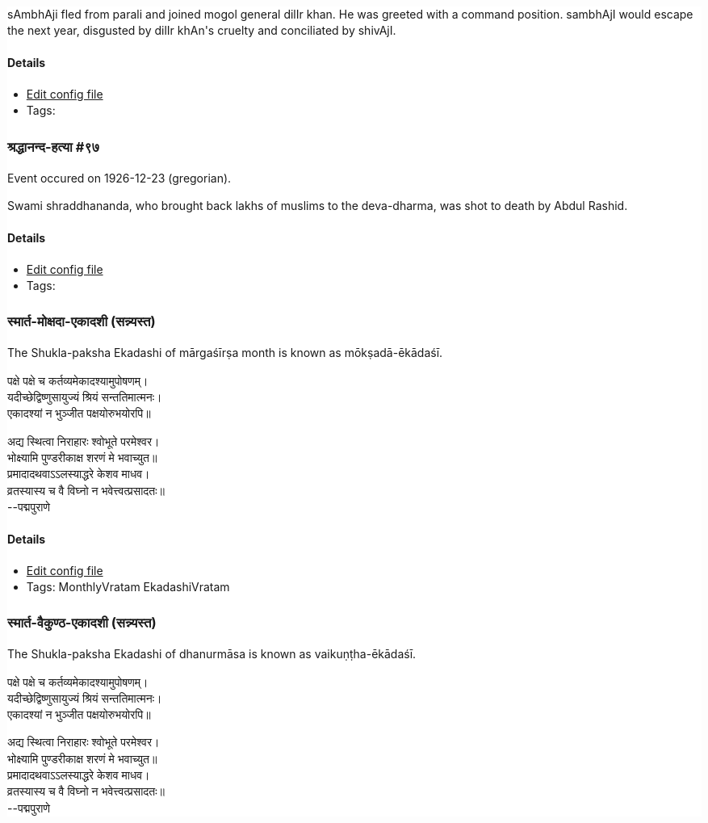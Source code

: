 sAmbhAji fled from parali and joined mogol general dilIr khan. He was greeted with a command position. sambhAjI would escape the next year, disgusted by dilIr khAn's cruelty and conciliated by shivAjI.

#### Details
- [Edit config file](https://github.com/jyotisham/adyatithi/blob/master/mahApuruSha/xatra-later/julian/day/12/13/shambhu_vidrohaH.toml)
- Tags: 


### श्रद्धानन्द-हत्या #९७

Event occured on 1926-12-23 (gregorian). 

Swami shraddhananda, who brought back lakhs of muslims to the deva-dharma, was shot to death by Abdul Rashid.

#### Details
- [Edit config file](https://github.com/jyotisham/adyatithi/blob/master/mahApuruSha/xatra-later/gregorian/day/12/23/shraddhAnanda-murder.toml)
- Tags: 


### स्मार्त-मोक्षदा-एकादशी (सन्न्यस्त)



The Shukla-paksha Ekadashi of mārgaśīrṣa month is known as mōkṣadā-ēkādaśī.

पक्षे पक्षे च कर्तव्यमेकादश्यामुपोषणम्।  
यदीच्छेद्विष्णुसायुज्यं श्रियं सन्ततिमात्मनः।  
एकादश्यां न भुञ्जीत पक्षयोरुभयोरपि॥  
  
अद्य स्थित्वा निराहारः श्वोभूते परमेश्वर।  
भोक्ष्यामि पुण्डरीकाक्ष शरणं मे भवाच्युत॥  
प्रमादादथवाऽऽलस्याद्धरे केशव माधव।  
व्रतस्यास्य च वै विघ्नो न भवेत्त्वत्प्रसादतः॥  
--पद्मपुराणे



#### Details
- [Edit config file](https://github.com/jyotisham/adyatithi/blob/master/time_focus/monthly/ekAdashI/description_only/mOkSadA-EkAdazI.toml)
- Tags: MonthlyVratam EkadashiVratam


### स्मार्त-वैकुण्ठ-एकादशी (सन्न्यस्त)



The Shukla-paksha Ekadashi of dhanurmāsa is known as vaikuṇṭha-ēkādaśī.

पक्षे पक्षे च कर्तव्यमेकादश्यामुपोषणम्।  
यदीच्छेद्विष्णुसायुज्यं श्रियं सन्ततिमात्मनः।  
एकादश्यां न भुञ्जीत पक्षयोरुभयोरपि॥  
  
अद्य स्थित्वा निराहारः श्वोभूते परमेश्वर।  
भोक्ष्यामि पुण्डरीकाक्ष शरणं मे भवाच्युत॥  
प्रमादादथवाऽऽलस्याद्धरे केशव माधव।  
व्रतस्यास्य च वै विघ्नो न भवेत्त्वत्प्रसादतः॥  
--पद्मपुराणे
